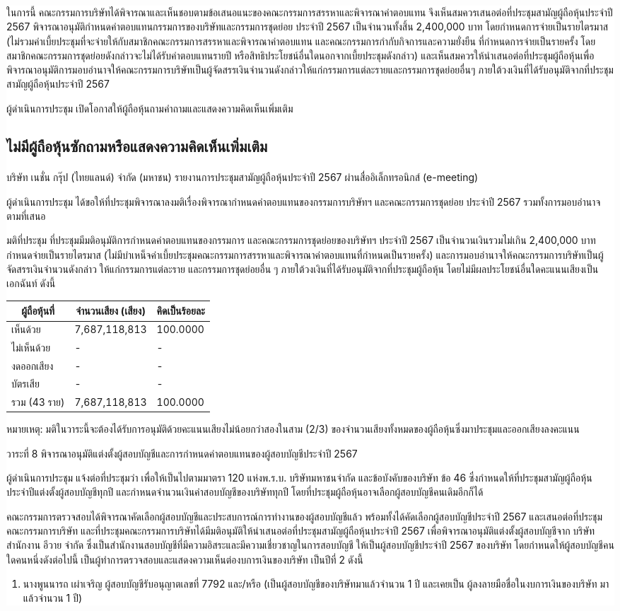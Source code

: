 ในการนี้ คณะกรรมการบริษัทได้พิจารณาและเห็นชอบตามข้อเสนอแนะของคณะกรรมการสรรหาและพิจารณาค่าตอบแทน จึงเห็นสมควรเสนอต่อที่ประชุมสามัญผู้ถือหุ้นประจำปี 2567 พิจารณาอนุมัติกำหนดค่าตอบแทนกรรมการของบริษัทและกรรมการชุดย่อย ประจำปี 2567 เป็นจำนวนทั้งสิ้น 2,400,000 บาท โดยกำหนดการจ่ายเป็นรายไตรมาส (ไม่รวมค่าเบี้ยประชุมที่จะจ่ายให้กับสมาชิกคณะกรรมการสรรหาและพิจารณาค่าตอบแทน และคณะกรรมการกำกับกิจการและความยั่งยืน ที่กำหนดการจ่ายเป็นรายครั้ง โดยสมาชิกคณะกรรมการชุดย่อยดังกล่าวจะไม่ได้รับค่าตอบแทนรายปี หรือสิทธิประโยชน์อื่นใดนอกจากเบี้ยประชุมดังกล่าว) และเห็นสมควรให้นำเสนอต่อที่ประชุมผู้ถือหุ้นเพื่อพิจารณาอนุมัติการมอบอำนาจให้คณะกรรมการบริษัทเป็นผู้จัดสรรเงินจำนวนดังกล่าวให้แก่กรรมการแต่ละรายและกรรมการชุดย่อยอื่นๆ ภายใต้วงเงินที่ได้รับอนุมัติจากที่ประชุมสามัญผู้ถือหุ้นประจำปี 2567

ผู้ดำเนินการประชุม เปิดโอกาสให้ผู้ถือหุ้นถามคำถามและแสดงความคิดเห็นเพิ่มเติม

ไม่มีผู้ถือหุ้นซักถามหรือแสดงความคิดเห็นเพิ่มเติม
---
บริษัท เนชั่น กรุ๊ป (ไทยแลนด์) จำกัด (มหาชน)
รายงานการประชุมสามัญผู้ถือหุ้นประจำปี 2567 ผ่านสื่ออิเล็กทรอนิกส์ (e-meeting)

ผู้ดำเนินการประชุม ได้ขอให้ที่ประชุมพิจารณาลงมติเรื่องพิจารณากำหนดค่าตอบแทนของกรรมการบริษัทฯ และคณะกรรมการชุดย่อย ประจำปี 2567 รวมทั้งการมอบอำนาจตามที่เสนอ

มติที่ประชุม ที่ประชุมมีมติอนุมัติการกำหนดค่าตอบแทนของกรรมการ และคณะกรรมการชุดย่อยของบริษัทฯ ประจำปี 2567 เป็นจำนวนเงินรวมไม่เกิน 2,400,000 บาท กำหนดจ่ายเป็นรายไตรมาส (ไม่มีบำเหน็จค่าเบี้ยประชุมคณะกรรมการสรรหาและพิจารณาค่าตอบแทนที่กำหนดเป็นรายครั้ง) และการมอบอำนาจให้คณะกรรมการบริษัทเป็นผู้จัดสรรเงินจำนวนดังกล่าว ให้แก่กรรมการแต่ละราย และกรรมการชุดย่อยอื่น ๆ ภายใต้วงเงินที่ได้รับอนุมัติจากที่ประชุมผู้ถือหุ้น โดยไม่มีผลประโยชน์อื่นใดคะแนนเสียงเป็นเอกฉันท์ ดังนี้

| ผู้ถือหุ้นที่ | จำนวนเสียง (เสียง) | คิดเป็นร้อยละ |
| ------------- | ------------------ | ------------- |
| เห็นด้วย      | 7,687,118,813      | 100.0000      |
| ไม่เห็นด้วย   | -                  | -             |
| งดออกเสียง    | -                  | -             |
| บัตรเสีย      | -                  | -             |
| รวม (43 ราย)  | 7,687,118,813      | 100.0000      |

หมายเหตุ: มติในวาระนี้จะต้องได้รับการอนุมัติด้วยคะแนนเสียงไม่น้อยกว่าสองในสาม (2/3) ของจำนวนเสียงทั้งหมดของผู้ถือหุ้นซึ่งมาประชุมและออกเสียงลงคะแนน

วาระที่ 8 พิจารณาอนุมัติแต่งตั้งผู้สอบบัญชีและการกำหนดค่าตอบแทนของผู้สอบบัญชีประจำปี 2567

ผู้ดำเนินการประชุม แจ้งต่อที่ประชุมว่า เพื่อให้เป็นไปตามมาตรา 120 แห่งพ.ร.บ. บริษัทมหาชนจำกัด และข้อบังคับของบริษัท ข้อ 46 ซึ่งกำหนดให้ที่ประชุมสามัญผู้ถือหุ้นประจำปีแต่งตั้งผู้สอบบัญชีทุกปี และกำหนดจำนวนเงินค่าสอบบัญชีของบริษัททุกปี โดยที่ประชุมผู้ถือหุ้นอาจเลือกผู้สอบบัญชีคนเดิมอีกก็ได้

คณะกรรมการตรวจสอบได้พิจารณาคัดเลือกผู้สอบบัญชีและประสบการณ์การทำงานของผู้สอบบัญชีแล้ว พร้อมทั้งได้คัดเลือกผู้สอบบัญชีประจำปี 2567 และเสนอต่อที่ประชุมคณะกรรมการบริษัท และที่ประชุมคณะกรรมการบริษัทได้มีมติอนุมัติให้นำเสนอต่อที่ประชุมสามัญผู้ถือหุ้นประจำปี 2567 เพื่อพิจารณาอนุมัติแต่งตั้งผู้สอบบัญชีจาก บริษัท สำนักงาน อีวาย จำกัด ซึ่งเป็นสำนักงานสอบบัญชีที่มีความอิสระและมีความเชี่ยวชาญในการสอบบัญชี ให้เป็นผู้สอบบัญชีประจำปี 2567 ของบริษัท โดยกำหนดให้ผู้สอบบัญชีคนใดคนหนึ่งดังต่อไปนี้ เป็นผู้ทำการตรวจสอบและแสดงความเห็นต่องบการเงินของบริษัท เป็นปีที่ 2 ดังนี้

1. นางพูนนารถ เผ่าเจริญ         ผู้สอบบัญชีรับอนุญาตเลขที่ 7792 และ/หรือ
(เป็นผู้สอบบัญชีของบริษัทมาแล้วจำนวน 1 ปี และเคยเป็น
ผู้ลงลายมือชื่อในงบการเงินของบริษัท มาแล้วจำนวน 1 ปี)
